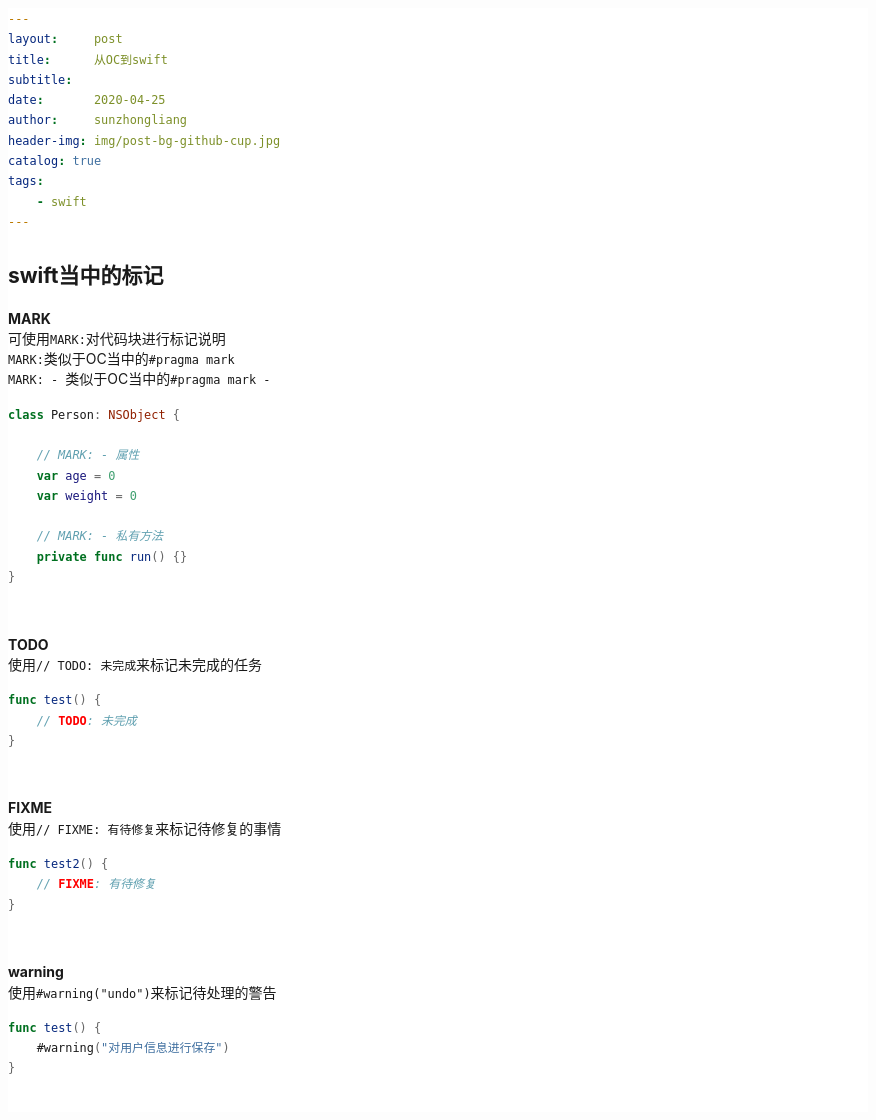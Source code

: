 ```yaml
---
layout:     post
title:      从OC到swift
subtitle:   
date:       2020-04-25
author:     sunzhongliang
header-img: img/post-bg-github-cup.jpg
catalog: true
tags:
    - swift
---
```



## swift当中的标记

**MARK**<br>
可使用`MARK:`对代码块进行标记说明<br>
`MARK:`类似于OC当中的`#pragma mark`<br>
`MARK: - `类似于OC当中的`#pragma mark -`
```swift
class Person: NSObject {

    // MARK: - 属性
    var age = 0
    var weight = 0
    
    // MARK: - 私有方法
    private func run() {}
}
```
<br>

**TODO**<br>
使用`// TODO: 未完成`来标记未完成的任务
```swift
func test() {
    // TODO: 未完成
}
```
<br>

**FIXME**<br>
使用`// FIXME: 有待修复`来标记待修复的事情
```swift
func test2() {
    // FIXME: 有待修复
}
```
<br>

**warning**<br>
使用`#warning("undo")`来标记待处理的警告
```swift
func test() {
    #warning("对用户信息进行保存")    
}
```
<br>
